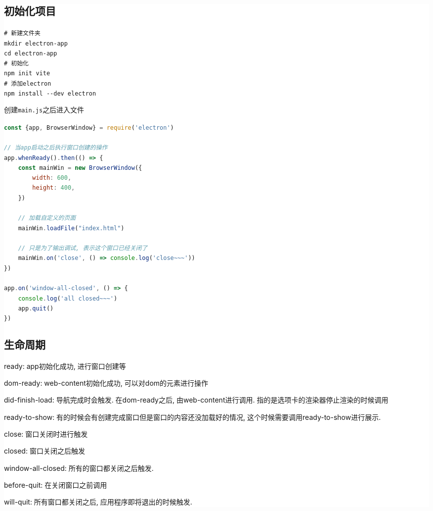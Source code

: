 ## 初始化项目

```shell
# 新建文件夹
mkdir electron-app
cd electron-app
# 初始化
npm init vite
# 添加electron
npm install --dev electron
```

创建`main.js`之后进入文件

```js
const {app, BrowserWindow} = require('electron')

// 当app启动之后执行窗口创建的操作
app.whenReady().then(() => {
    const mainWin = new BrowserWindow({
        width: 600,
        height: 400,
    })

    // 加载自定义的页面
    mainWin.loadFile("index.html")

    // 只是为了输出调试, 表示这个窗口已经关闭了
    mainWin.on('close', () => console.log('close~~~'))
})

app.on('window-all-closed', () => {
    console.log('all closed~~~')
    app.quit()
})
```

## 生命周期

ready: app初始化成功, 进行窗口创建等

dom-ready: web-content初始化成功, 可以对dom的元素进行操作

did-finish-load: 导航完成时会触发. 在dom-ready之后, 由web-content进行调用. 指的是选项卡的渲染器停止渲染的时候调用

ready-to-show: 有的时候会有创建完成窗口但是窗口的内容还没加载好的情况, 这个时候需要调用ready-to-show进行展示.

close: 窗口关闭时进行触发

closed: 窗口关闭之后触发

window-all-closed: 所有的窗口都关闭之后触发.

before-quit: 在关闭窗口之前调用

will-quit: 所有窗口都关闭之后, 应用程序即将退出的时候触发.
